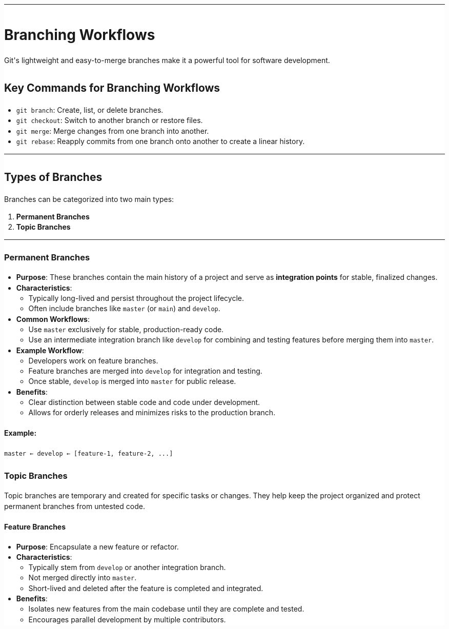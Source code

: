 
---

# Branching Workflows

Git's lightweight and easy-to-merge branches make it a powerful tool for software development. 

## Key Commands for Branching Workflows
- `git branch`: Create, list, or delete branches.
- `git checkout`: Switch to another branch or restore files.
- `git merge`: Merge changes from one branch into another.
- `git rebase`: Reapply commits from one branch onto another to create a linear history.

---

## Types of Branches

Branches can be categorized into two main types:
1. **Permanent Branches**
2. **Topic Branches**
  
---


### Permanent Branches
- **Purpose**: These branches contain the main history of a project and serve as **integration points** for stable, finalized changes.
- **Characteristics**:
  - Typically long-lived and persist throughout the project lifecycle.
  - Often include branches like `master` (or `main`) and `develop`.
- **Common Workflows**:
  - Use `master` exclusively for stable, production-ready code.
  - Use an intermediate integration branch like `develop` for combining and testing features before merging them into `master`.
- **Example Workflow**:
  - Developers work on feature branches.
  - Feature branches are merged into `develop` for integration and testing.
  - Once stable, `develop` is merged into `master` for public release.
- **Benefits**:
  - Clear distinction between stable code and code under development.
  - Allows for orderly releases and minimizes risks to the production branch.

#### Example:
```plaintext
master ← develop ← [feature-1, feature-2, ...]
```
### Topic Branches

Topic branches are temporary and created for specific tasks or changes. They help keep the project organized and protect permanent branches from untested code.

#### Feature Branches
- **Purpose**: Encapsulate a new feature or refactor.
- **Characteristics**:
  - Typically stem from `develop` or another integration branch.
  - Not merged directly into `master`.
  - Short-lived and deleted after the feature is completed and integrated.
- **Benefits**:
  - Isolates new features from the main codebase until they are complete and tested.
  - Encourages parallel development by multiple contributors.
